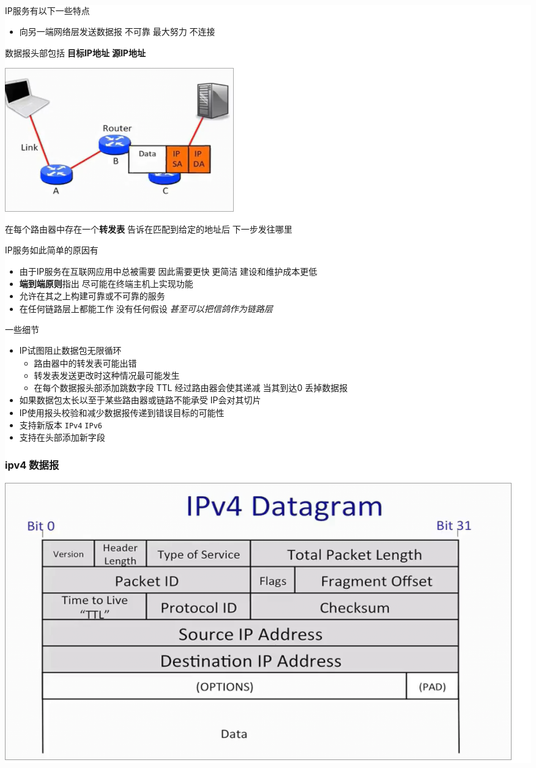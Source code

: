 IP服务有以下一些特点

* 向另一端网络层发送数据报 不可靠 最大努力 不连接

数据报头部包括 **目标IP地址** **源IP地址**

![](img/874d5864.png)

在每个路由器中存在一个**转发表** 告诉在匹配到给定的地址后 下一步发往哪里

IP服务如此简单的原因有

* 由于IP服务在互联网应用中总被需要 因此需要更快 更简洁 建设和维护成本更低
* **端到端原则**指出 尽可能在终端主机上实现功能 
* 允许在其之上构建可靠或不可靠的服务
* 在任何链路层上都能工作 没有任何假设 *甚至可以把信鸽作为链路层*

一些细节

* IP试图阻止数据包无限循环
    * 路由器中的转发表可能出错
    * 转发表发送更改时这种情况最可能发生
    * 在每个数据报头部添加跳数字段 TTL 经过路由器会使其递减 当其到达0 丢掉数据报
* 如果数据包太长以至于某些路由器或链路不能承受 IP会对其切片
* IP使用报头校验和减少数据报传递到错误目标的可能性
* 支持新版本 `IPv4` `IPv6`
* 支持在头部添加新字段

### ipv4 数据报

![](img/be56ba0a.png)
